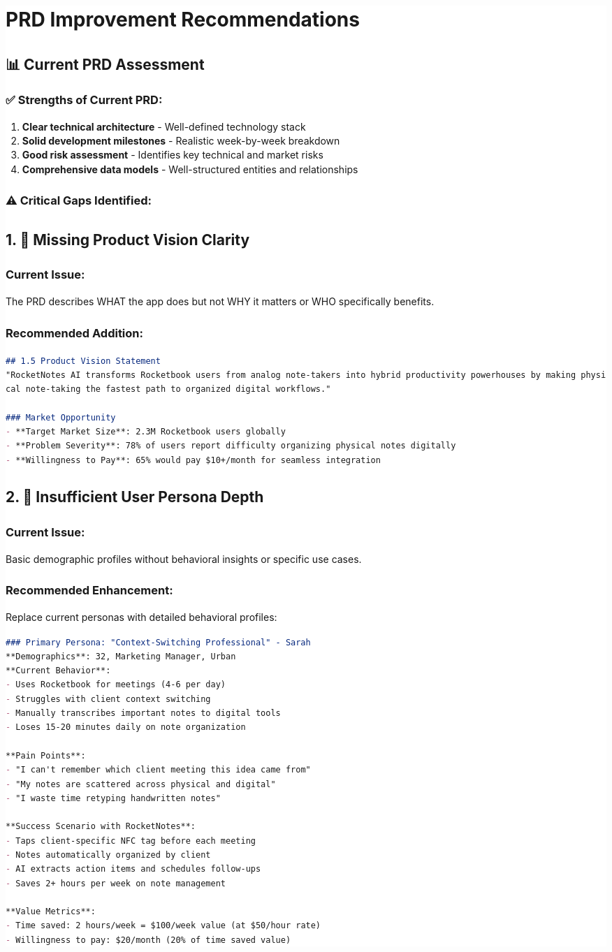 # PRD Improvement Recommendations

## 📊 Current PRD Assessment

### ✅ **Strengths of Current PRD:**
1. **Clear technical architecture** - Well-defined technology stack
2. **Solid development milestones** - Realistic week-by-week breakdown
3. **Good risk assessment** - Identifies key technical and market risks
4. **Comprehensive data models** - Well-structured entities and relationships

### ⚠️ **Critical Gaps Identified:**

## 1. 🎯 **Missing Product Vision Clarity**

### Current Issue:
The PRD describes WHAT the app does but not WHY it matters or WHO specifically benefits.

### Recommended Addition:
```markdown
## 1.5 Product Vision Statement
"RocketNotes AI transforms Rocketbook users from analog note-takers into hybrid productivity powerhouses by making physical note-taking the fastest path to organized digital workflows."

### Market Opportunity
- **Target Market Size**: 2.3M Rocketbook users globally
- **Problem Severity**: 78% of users report difficulty organizing physical notes digitally
- **Willingness to Pay**: 65% would pay $10+/month for seamless integration
```

## 2. 👥 **Insufficient User Persona Depth**

### Current Issue:
Basic demographic profiles without behavioral insights or specific use cases.

### Recommended Enhancement:
Replace current personas with detailed behavioral profiles:

```markdown
### Primary Persona: "Context-Switching Professional" - Sarah
**Demographics**: 32, Marketing Manager, Urban
**Current Behavior**: 
- Uses Rocketbook for meetings (4-6 per day)
- Struggles with client context switching
- Manually transcribes important notes to digital tools
- Loses 15-20 minutes daily on note organization

**Pain Points**:
- "I can't remember which client meeting this idea came from"
- "My notes are scattered across physical and digital"
- "I waste time retyping handwritten notes"

**Success Scenario with RocketNotes**:
- Taps client-specific NFC tag before each meeting
- Notes automatically organized by client
- AI extracts action items and schedules follow-ups
- Saves 2+ hours per week on note management

**Value Metrics**:
- Time saved: 2 hours/week = $100/week value (at $50/hour rate)
- Willingness to pay: $20/month (20% of time saved value)
```